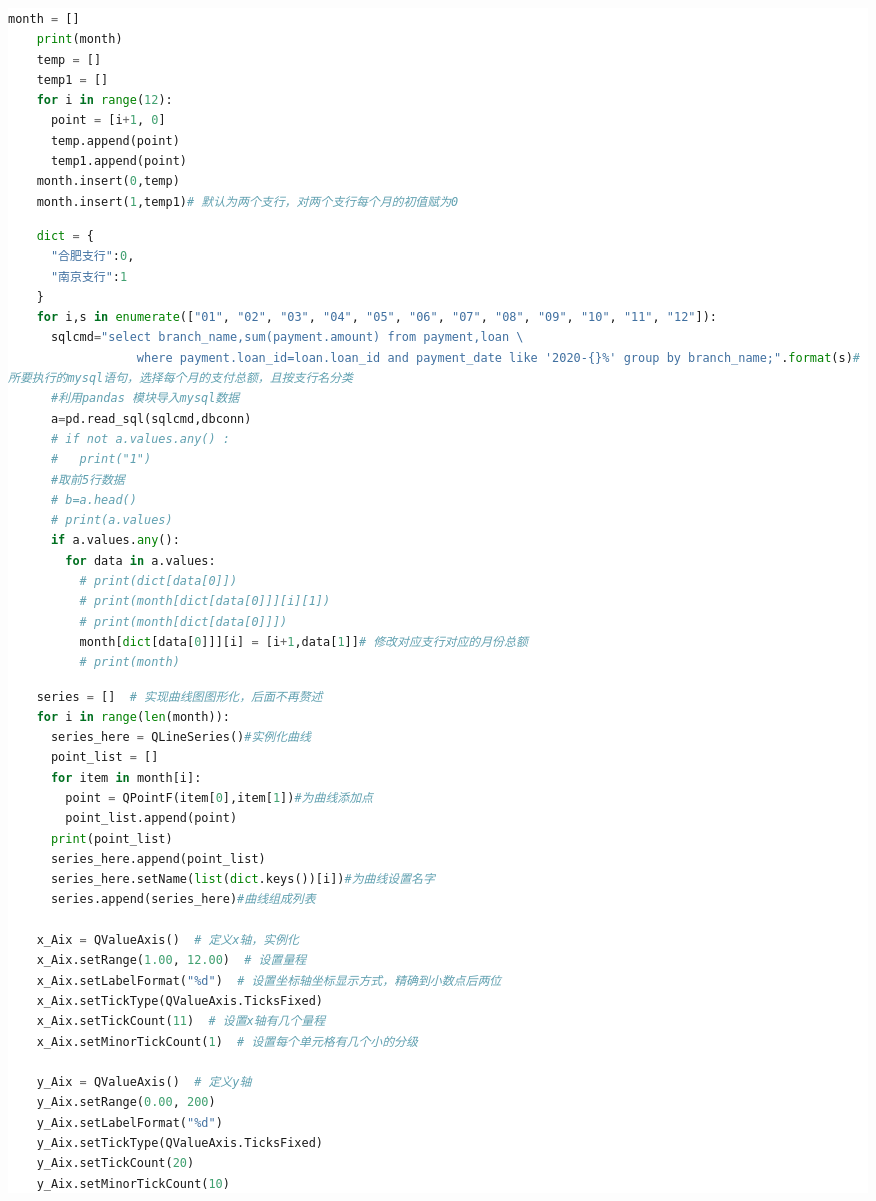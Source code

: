 ```python
month = []
    print(month)
    temp = []
    temp1 = []
    for i in range(12):
      point = [i+1, 0]
      temp.append(point)
      temp1.append(point)
    month.insert(0,temp)
    month.insert(1,temp1)# 默认为两个支行，对两个支行每个月的初值赋为0
```

```python
    dict = {
      "合肥支行":0,
      "南京支行":1
    }
    for i,s in enumerate(["01", "02", "03", "04", "05", "06", "07", "08", "09", "10", "11", "12"]):
      sqlcmd="select branch_name,sum(payment.amount) from payment,loan \
                  where payment.loan_id=loan.loan_id and payment_date like '2020-{}%' group by branch_name;".format(s)# 所要执行的mysql语句，选择每个月的支付总额，且按支行名分类
      #利用pandas 模块导入mysql数据
      a=pd.read_sql(sqlcmd,dbconn)
      # if not a.values.any() :
      #   print("1")
      #取前5行数据
      # b=a.head()
      # print(a.values)
      if a.values.any():
        for data in a.values:
          # print(dict[data[0]])
          # print(month[dict[data[0]]][i][1])
          # print(month[dict[data[0]]])
          month[dict[data[0]]][i] = [i+1,data[1]]# 修改对应支行对应的月份总额
          # print(month)
```

```python
	series = []  # 实现曲线图图形化，后面不再赘述
    for i in range(len(month)):
      series_here = QLineSeries()#实例化曲线
      point_list = []
      for item in month[i]:
        point = QPointF(item[0],item[1])#为曲线添加点
        point_list.append(point)
      print(point_list)
      series_here.append(point_list)
      series_here.setName(list(dict.keys())[i])#为曲线设置名字
      series.append(series_here)#曲线组成列表

    x_Aix = QValueAxis()  # 定义x轴，实例化
    x_Aix.setRange(1.00, 12.00)  # 设置量程
    x_Aix.setLabelFormat("%d")  # 设置坐标轴坐标显示方式，精确到小数点后两位
    x_Aix.setTickType(QValueAxis.TicksFixed)
    x_Aix.setTickCount(11)  # 设置x轴有几个量程
    x_Aix.setMinorTickCount(1)  # 设置每个单元格有几个小的分级

    y_Aix = QValueAxis()  # 定义y轴
    y_Aix.setRange(0.00, 200)
    y_Aix.setLabelFormat("%d")
    y_Aix.setTickType(QValueAxis.TicksFixed)
    y_Aix.setTickCount(20)
    y_Aix.setMinorTickCount(10)

```
